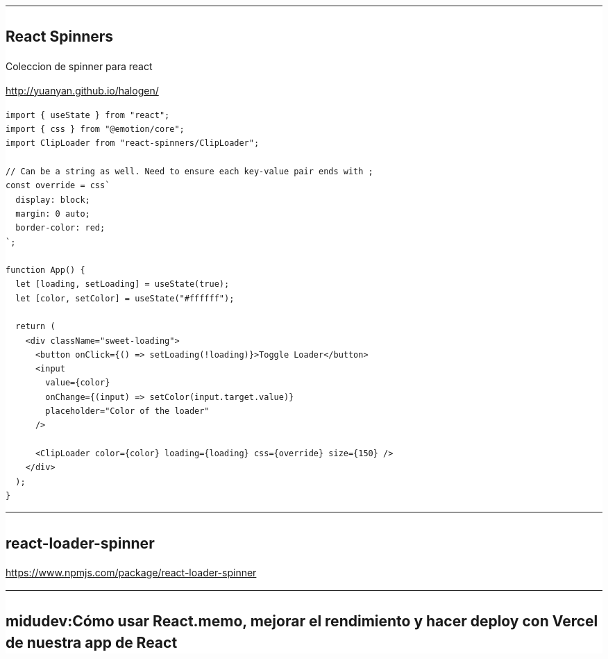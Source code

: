 
___

## React Spinners

Coleccion de spinner para react


http://yuanyan.github.io/halogen/


~~~
import { useState } from "react";
import { css } from "@emotion/core";
import ClipLoader from "react-spinners/ClipLoader";

// Can be a string as well. Need to ensure each key-value pair ends with ;
const override = css`
  display: block;
  margin: 0 auto;
  border-color: red;
`;

function App() {
  let [loading, setLoading] = useState(true);
  let [color, setColor] = useState("#ffffff");

  return (
    <div className="sweet-loading">
      <button onClick={() => setLoading(!loading)}>Toggle Loader</button>
      <input
        value={color}
        onChange={(input) => setColor(input.target.value)}
        placeholder="Color of the loader"
      />

      <ClipLoader color={color} loading={loading} css={override} size={150} />
    </div>
  );
}

~~~
___


## react-loader-spinner

https://www.npmjs.com/package/react-loader-spinner




___

## midudev:Cómo usar React.memo, mejorar el rendimiento y hacer deploy con Vercel de nuestra app de React
